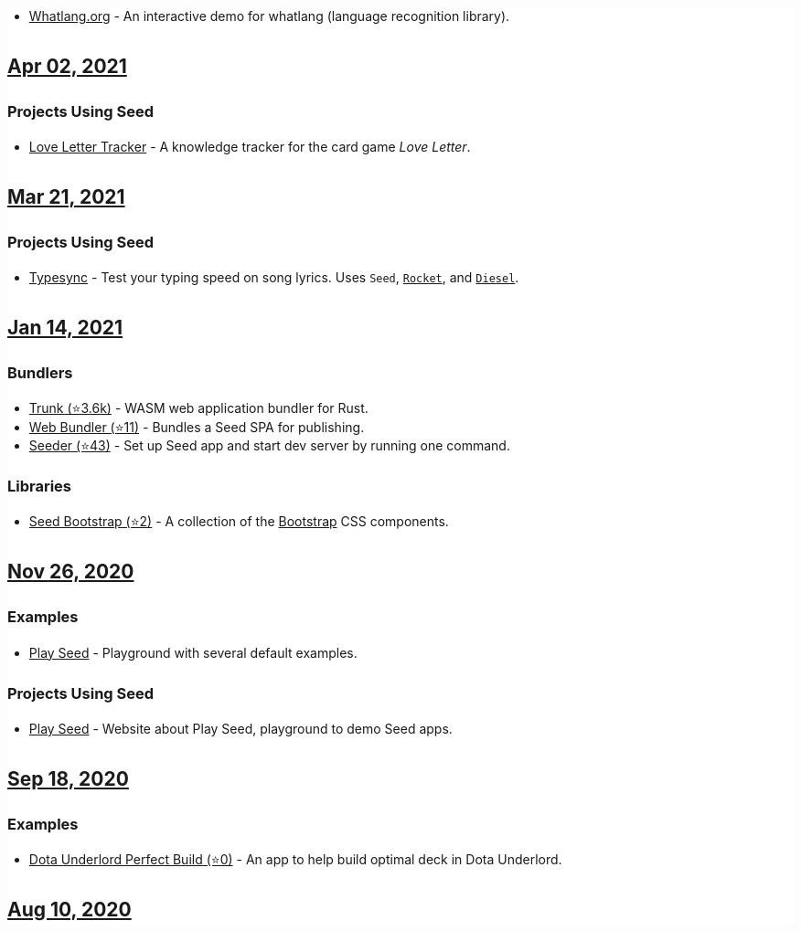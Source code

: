 *   [Whatlang.org](https://whatlang.org/) - An interactive demo for whatlang (language recognition library).

## [Apr 02, 2021](/content/2021/04/02/README.md)

### Projects Using Seed

*   [Love Letter Tracker](https://www.fosskers.ca/en/tools/love-letter) - A knowledge tracker for the card game *Love Letter*.

## [Mar 21, 2021](/content/2021/03/21/README.md)

### Projects Using Seed

*   [Typesync](https://typesync.rutrum.net) - Test your typing speed on song lyrics.  Uses `Seed`, [`Rocket`](https://rocket.rs), and [`Diesel`](https://diesel.rs).

## [Jan 14, 2021](/content/2021/01/14/README.md)

### Bundlers

*   [Trunk (⭐3.6k)](https://github.com/thedodd/trunk) - WASM web application bundler for Rust.
*   [Web Bundler (⭐11)](https://github.com/panoptix-za/web-bundler) - Bundles a Seed SPA for publishing.
*   [Seeder (⭐43)](https://github.com/MartinKavik/seeder) - Set up Seed app and start dev server by running one command.

### Libraries

*   [Seed Bootstrap (⭐2)](https://github.com/panoptix-za/seed-bootstrap) - A collection of the [Bootstrap](https://getbootstrap.com/) CSS components.

## [Nov 26, 2020](/content/2020/11/26/README.md)

### Examples

*   [Play Seed](https://ide.play-seed.dev) - Playground with several default examples.

### Projects Using Seed

*   [Play Seed](https://play-seed.dev) - Website about Play Seed, playground to demo Seed apps.

## [Sep 18, 2020](/content/2020/09/18/README.md)

### Examples

*   [Dota Underlord Perfect Build (⭐0)](https://github.com/warycat/dotawasm) - An app to help build optimal deck in Dota Underlord.

## [Aug 10, 2020](/content/2020/08/10/README.md)
